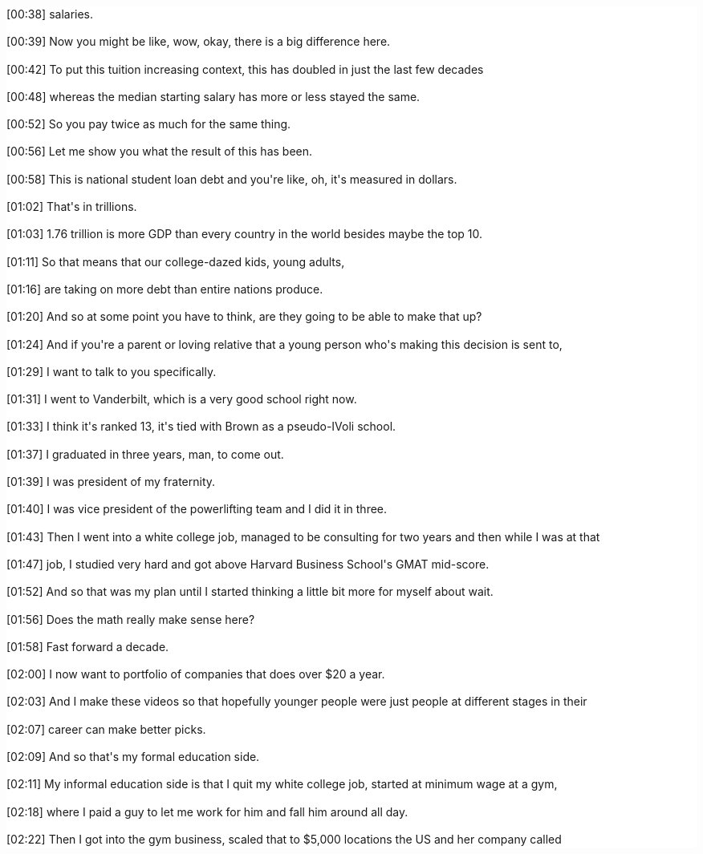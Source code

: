 [00:38] salaries.

[00:39] Now you might be like, wow, okay, there is a big difference here.

[00:42] To put this tuition increasing context, this has doubled in just the last few decades

[00:48] whereas the median starting salary has more or less stayed the same.

[00:52] So you pay twice as much for the same thing.

[00:56] Let me show you what the result of this has been.

[00:58] This is national student loan debt and you're like, oh, it's measured in dollars.

[01:02] That's in trillions.

[01:03] 1.76 trillion is more GDP than every country in the world besides maybe the top 10.

[01:11] So that means that our college-dazed kids, young adults,

[01:16] are taking on more debt than entire nations produce.

[01:20] And so at some point you have to think, are they going to be able to make that up?

[01:24] And if you're a parent or loving relative that a young person who's making this decision is sent to,

[01:29] I want to talk to you specifically.

[01:31] I went to Vanderbilt, which is a very good school right now.

[01:33] I think it's ranked 13, it's tied with Brown as a pseudo-IVoli school.

[01:37] I graduated in three years, man, to come out.

[01:39] I was president of my fraternity.

[01:40] I was vice president of the powerlifting team and I did it in three.

[01:43] Then I went into a white college job, managed to be consulting for two years and then while I was at that

[01:47] job, I studied very hard and got above Harvard Business School's GMAT mid-score.

[01:52] And so that was my plan until I started thinking a little bit more for myself about wait.

[01:56] Does the math really make sense here?

[01:58] Fast forward a decade.

[02:00] I now want to portfolio of companies that does over $20 a year.

[02:03] And I make these videos so that hopefully younger people were just people at different stages in their

[02:07] career can make better picks.

[02:09] And so that's my formal education side.

[02:11] My informal education side is that I quit my white college job, started at minimum wage at a gym,

[02:18] where I paid a guy to let me work for him and fall him around all day.

[02:22] Then I got into the gym business, scaled that to $5,000 locations the US and her company called

